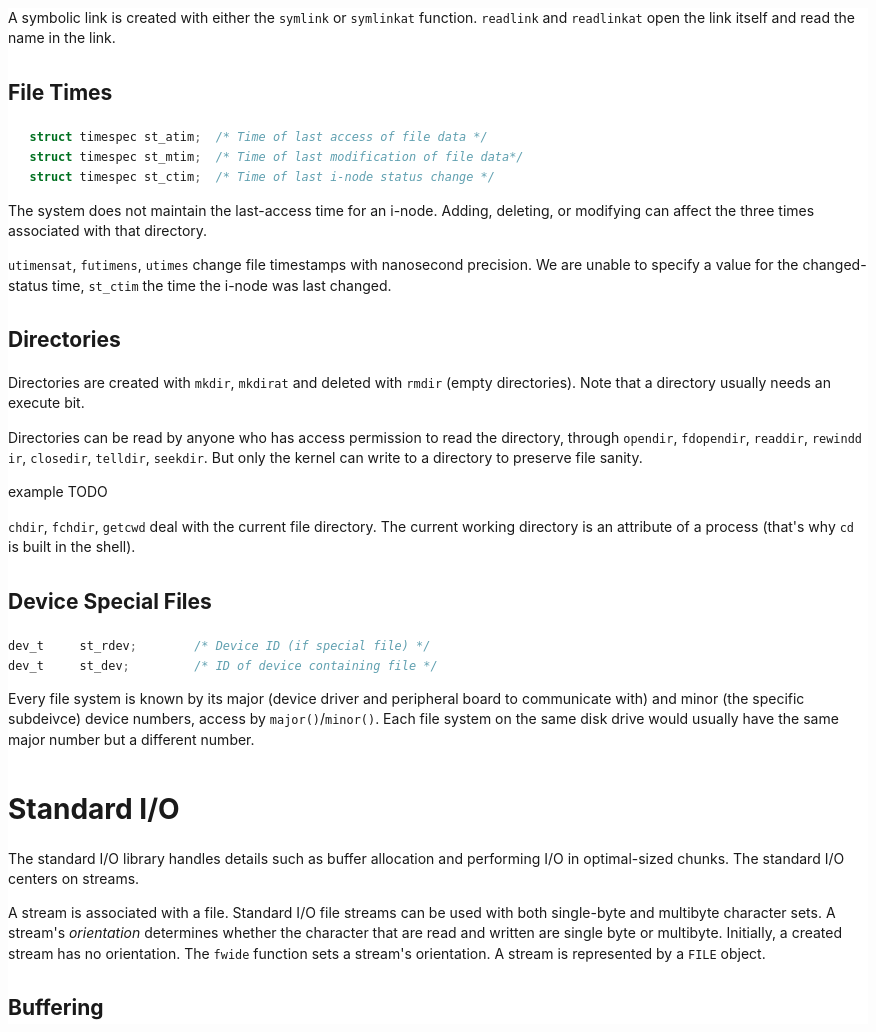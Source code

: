 A symbolic link is created with either the `symlink` or `symlinkat` function. `readlink` and `readlinkat` open the link itself and read the name in the link.

## File Times


```c
   struct timespec st_atim;  /* Time of last access of file data */
   struct timespec st_mtim;  /* Time of last modification of file data*/
   struct timespec st_ctim;  /* Time of last i-node status change */
```

The system does not maintain the last-access time for an i-node. Adding, deleting, or modifying can affect the three times associated with that directory.

`utimensat`, `futimens`, `utimes` change file timestamps with nanosecond precision. We are unable to specify a value for the changed-status time, `st_ctim` the time the i-node was last changed.

## Directories

Directories are created with `mkdir`, `mkdirat` and deleted with `rmdir` (empty directories). Note that a directory usually needs an execute bit.

Directories can be read by anyone who has access permission to read the directory, through `opendir`, `fdopendir`, `readdir`, `rewinddir`, `closedir`, `telldir`, `seekdir`. But only the kernel can write to a directory to preserve file sanity.

example TODO

`chdir`, `fchdir`, `getcwd` deal with the current file directory. The current working directory is an attribute of a process (that's why `cd` is built in the shell).

## Device Special Files

```c
dev_t     st_rdev;        /* Device ID (if special file) */
dev_t     st_dev;         /* ID of device containing file */
```

Every file system is known by its major (device driver and peripheral board to communicate with) and minor (the specific subdeivce) device numbers, access by `major()`/`minor()`. Each file system on the same disk drive would usually have the same major number but a different number.

# Standard I/O

The standard I/O library handles details such as buffer allocation and performing I/O in optimal-sized chunks. The standard I/O centers on streams. 

A stream is associated with a file. Standard I/O file streams can be used with both single-byte and multibyte character sets. A stream's _orientation_ determines whether the character that are read and written are single byte or multibyte. Initially, a created stream has no orientation. The `fwide` function sets a stream's orientation. A stream is represented by a `FILE` object.

## Buffering
